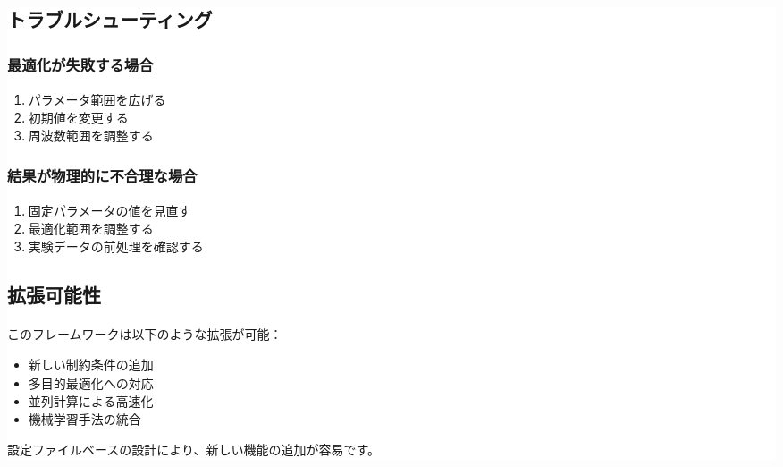 ## トラブルシューティング

### 最適化が失敗する場合
1. パラメータ範囲を広げる
2. 初期値を変更する
3. 周波数範囲を調整する

### 結果が物理的に不合理な場合
1. 固定パラメータの値を見直す
2. 最適化範囲を調整する
3. 実験データの前処理を確認する

## 拡張可能性

このフレームワークは以下のような拡張が可能：

- 新しい制約条件の追加
- 多目的最適化への対応
- 並列計算による高速化
- 機械学習手法の統合

設定ファイルベースの設計により、新しい機能の追加が容易です。
